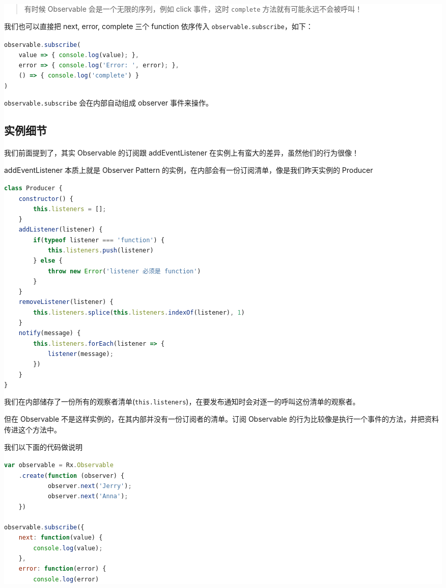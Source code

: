 > 
> 
> 有时候 Observable 会是一个无限的序列，例如 click 事件，这时 `complete` 方法就有可能永远不会被呼叫！
> 
> 

我们也可以直接把 next, error, complete 三个 function 依序传入 `observable.subscribe`，如下：

```javascript
observable.subscribe(
    value => { console.log(value); },
    error => { console.log('Error: ', error); },
    () => { console.log('complete') }
)

```

`observable.subscribe` 会在内部自动组成 observer 事件来操作。

## 实例细节

我们前面提到了，其实 Observable 的订阅跟 addEventListener 在实例上有蛮大的差异，虽然他们的行为很像！

addEventListener 本质上就是 Observer Pattern 的实例，在内部会有一份订阅清单，像是我们昨天实例的 Producer

```javascript
class Producer {
	constructor() {
		this.listeners = [];
	}
	addListener(listener) {
		if(typeof listener === 'function') {
			this.listeners.push(listener)
		} else {
			throw new Error('listener 必须是 function')
		}
	}
	removeListener(listener) {
		this.listeners.splice(this.listeners.indexOf(listener), 1)
	}
	notify(message) {
		this.listeners.forEach(listener => {
			listener(message);
		})
	}
}

```

我们在内部储存了一份所有的观察者清单(`this.listeners`)，在要发布通知时会对逐一的呼叫这份清单的观察者。

但在 Observable 不是这样实例的，在其内部并没有一份订阅者的清单。订阅 Observable 的行为比较像是执行一个事件的方法，并把资料传进这个方法中。

我们以下面的代码做说明

```javascript
var observable = Rx.Observable
	.create(function (observer) {
			observer.next('Jerry');
			observer.next('Anna');
	})

observable.subscribe({
	next: function(value) {
		console.log(value);
	},
	error: function(error) {
		console.log(error)
```